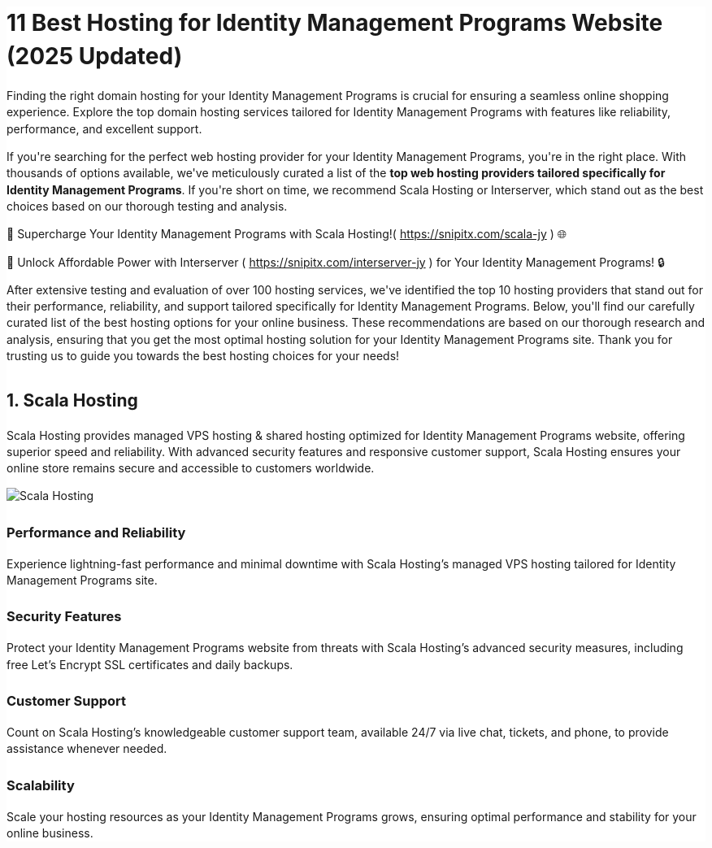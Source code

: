 # 11 Best Hosting for Identity Management Programs Website (2025 Updated)

Finding the right domain hosting for your Identity Management Programs is crucial for ensuring a seamless online shopping experience. Explore the top domain hosting services tailored for Identity Management Programs with features like reliability, performance, and excellent support.

If you're searching for the perfect web hosting provider for your Identity Management Programs, you're in the right place. With thousands of options available, we've meticulously curated a list of the **top web hosting providers tailored specifically for Identity Management Programs**. If you're short on time, we recommend Scala Hosting or Interserver, which stand out as the best choices based on our thorough testing and analysis.

🚀 Supercharge Your Identity Management Programs with Scala Hosting!( https://snipitx.com/scala-jy ) 🌐 

💸 Unlock Affordable Power with Interserver ( https://snipitx.com/interserver-jy ) for Your Identity Management Programs! 🔒

After extensive testing and evaluation of over 100 hosting services, we've identified the top 10 hosting providers that stand out for their performance, reliability, and support tailored specifically for Identity Management Programs. Below, you'll find our carefully curated list of the best hosting options for your online business. These recommendations are based on our thorough research and analysis, ensuring that you get the most optimal hosting solution for your Identity Management Programs site. Thank you for trusting us to guide you towards the best hosting choices for your needs!

## 1. Scala Hosting

Scala Hosting provides managed VPS hosting & shared hosting optimized for Identity Management Programs website, offering superior speed and reliability. With advanced security features and responsive customer support, Scala Hosting ensures your online store remains secure and accessible to customers worldwide.

![Scala Hosting](https://i.imgur.com/uJ5JIK3.png "Scala Web Hosting")

### Performance and Reliability
Experience lightning-fast performance and minimal downtime with Scala Hosting’s managed VPS hosting tailored for Identity Management Programs site.

### Security Features
Protect your Identity Management Programs website from threats with Scala Hosting’s advanced security measures, including free Let’s Encrypt SSL certificates and daily backups.

### Customer Support
Count on Scala Hosting’s knowledgeable customer support team, available 24/7 via live chat, tickets, and phone, to provide assistance whenever needed.

### Scalability
Scale your hosting resources as your Identity Management Programs grows, ensuring optimal performance and stability for your online business.
